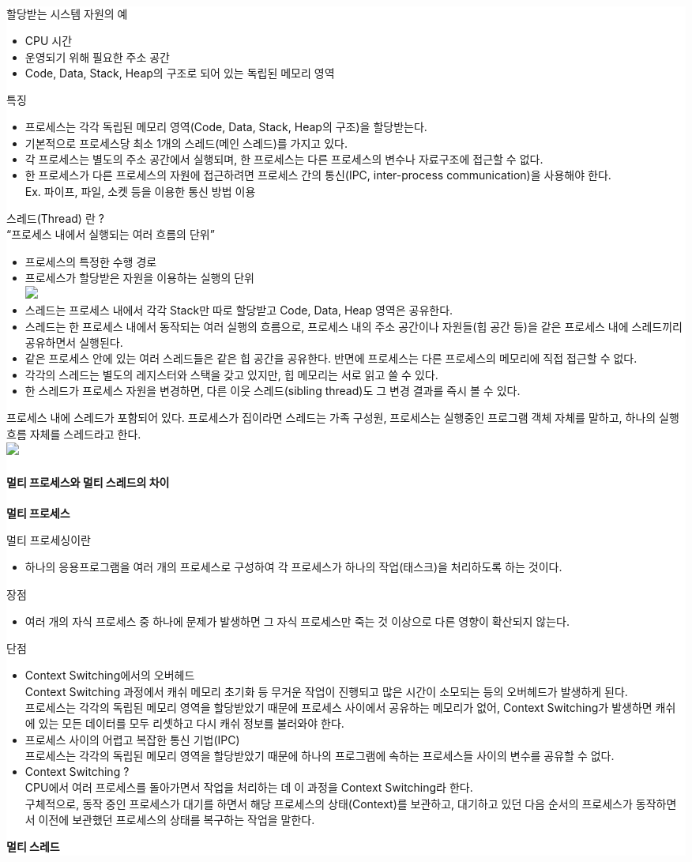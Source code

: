 할당받는 시스템 자원의 예

* CPU 시간
* 운영되기 위해 필요한 주소 공간
* Code, Data, Stack, Heap의 구조로 되어 있는 독립된 메모리 영역

특징

* 프로세스는 각각 독립된 메모리 영역(Code, Data, Stack, Heap의 구조)을 할당받는다.
* 기본적으로 프로세스당 최소 1개의 스레드(메인 스레드)를 가지고 있다.
* 각 프로세스는 별도의 주소 공간에서 실행되며, 한 프로세스는 다른 프로세스의 변수나 자료구조에 접근할 수 없다.
* 한 프로세스가 다른 프로세스의 자원에 접근하려면 프로세스 간의 통신(IPC, inter-process communication)을 사용해야 한다.\
  Ex. 파이프, 파일, 소켓 등을 이용한 통신 방법 이용

스레드(Thread) 란 ?\
“프로세스 내에서 실행되는 여러 흐름의 단위”

* 프로세스의 특정한 수행 경로
* 프로세스가 할당받은 자원을 이용하는 실행의 단위\
  ![](https://media.vlpt.us/images/limprove89/post/5b2a2a69-ba4f-4d41-9adf-a113119a6a68/thread.png)
* 스레드는 프로세스 내에서 각각 Stack만 따로 할당받고 Code, Data, Heap 영역은 공유한다.
* 스레드는 한 프로세스 내에서 동작되는 여러 실행의 흐름으로, 프로세스 내의 주소 공간이나 자원들(힙 공간 등)을 같은 프로세스 내에 스레드끼리 공유하면서 실행된다.
* 같은 프로세스 안에 있는 여러 스레드들은 같은 힙 공간을 공유한다. 반면에 프로세스는 다른 프로세스의 메모리에 직접 접근할 수 없다.
* 각각의 스레드는 별도의 레지스터와 스택을 갖고 있지만, 힙 메모리는 서로 읽고 쓸 수 있다.
* 한 스레드가 프로세스 자원을 변경하면, 다른 이웃 스레드(sibling thread)도 그 변경 결과를 즉시 볼 수 있다.

프로세스 내에 스레드가 포함되어 있다. 프로세스가 집이라면 스레드는 가족 구성원, 프로세스는 실행중인 프로그램 객체 자체를 말하고, 하나의 실행 흐름 자체를 스레드라고 한다.\
![](https://media.vlpt.us/images/limprove89/post/3c61e85a-c9a5-4f89-b256-5425805a2a43/237976395901A1A004.png)

#### 멀티 프로세스와 멀티 스레드의 차이 <a href="#undefined" id="undefined"></a>

**멀티 프로세스**

멀티 프로세싱이란

* 하나의 응용프로그램을 여러 개의 프로세스로 구성하여 각 프로세스가 하나의 작업(태스크)을 처리하도록 하는 것이다.

장점

* 여러 개의 자식 프로세스 중 하나에 문제가 발생하면 그 자식 프로세스만 죽는 것 이상으로 다른 영향이 확산되지 않는다.

단점

* Context Switching에서의 오버헤드\
  Context Switching 과정에서 캐쉬 메모리 초기화 등 무거운 작업이 진행되고 많은 시간이 소모되는 등의 오버헤드가 발생하게 된다.\
  프로세스는 각각의 독립된 메모리 영역을 할당받았기 때문에 프로세스 사이에서 공유하는 메모리가 없어, Context Switching가 발생하면 캐쉬에 있는 모든 데이터를 모두 리셋하고 다시 캐쉬 정보를 불러와야 한다.
* 프로세스 사이의 어렵고 복잡한 통신 기법(IPC)\
  프로세스는 각각의 독립된 메모리 영역을 할당받았기 때문에 하나의 프로그램에 속하는 프로세스들 사이의 변수를 공유할 수 없다.
* Context Switching ?\
  CPU에서 여러 프로세스를 돌아가면서 작업을 처리하는 데 이 과정을 Context Switching라 한다.\
  구체적으로, 동작 중인 프로세스가 대기를 하면서 해당 프로세스의 상태(Context)를 보관하고, 대기하고 있던 다음 순서의 프로세스가 동작하면서 이전에 보관했던 프로세스의 상태를 복구하는 작업을 말한다.

**멀티 스레드**
